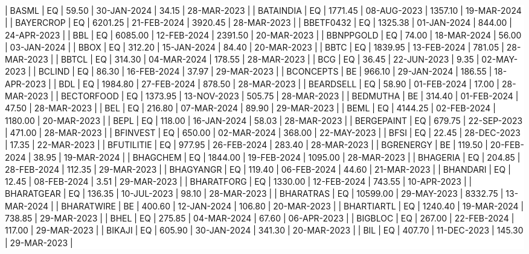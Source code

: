 | BASML | EQ | 59.50 | 30-JAN-2024 | 34.15 | 28-MAR-2023 |
| BATAINDIA | EQ | 1771.45 | 08-AUG-2023 | 1357.10 | 19-MAR-2024 |
| BAYERCROP | EQ | 6201.25 | 21-FEB-2024 | 3920.45 | 28-MAR-2023 |
| BBETF0432 | EQ | 1325.38 | 01-JAN-2024 | 844.00 | 24-APR-2023 |
| BBL | EQ | 6085.00 | 12-FEB-2024 | 2391.50 | 20-MAR-2023 |
| BBNPPGOLD | EQ | 74.00 | 18-MAR-2024 | 56.00 | 03-JAN-2024 |
| BBOX | EQ | 312.20 | 15-JAN-2024 | 84.40 | 20-MAR-2023 |
| BBTC | EQ | 1839.95 | 13-FEB-2024 | 781.05 | 28-MAR-2023 |
| BBTCL | EQ | 314.30 | 04-MAR-2024 | 178.55 | 28-MAR-2023 |
| BCG | EQ | 36.45 | 22-JUN-2023 | 9.35 | 02-MAY-2023 |
| BCLIND | EQ | 86.30 | 16-FEB-2024 | 37.97 | 29-MAR-2023 |
| BCONCEPTS | BE | 966.10 | 29-JAN-2024 | 186.55 | 18-APR-2023 |
| BDL | EQ | 1984.80 | 27-FEB-2024 | 878.50 | 28-MAR-2023 |
| BEARDSELL | EQ | 58.90 | 01-FEB-2024 | 17.00 | 28-MAR-2023 |
| BECTORFOOD | EQ | 1373.95 | 13-NOV-2023 | 505.75 | 28-MAR-2023 |
| BEDMUTHA | BE | 314.40 | 01-FEB-2024 | 47.50 | 28-MAR-2023 |
| BEL | EQ | 216.80 | 07-MAR-2024 | 89.90 | 29-MAR-2023 |
| BEML | EQ | 4144.25 | 02-FEB-2024 | 1180.00 | 20-MAR-2023 |
| BEPL | EQ | 118.00 | 16-JAN-2024 | 58.03 | 28-MAR-2023 |
| BERGEPAINT | EQ | 679.75 | 22-SEP-2023 | 471.00 | 28-MAR-2023 |
| BFINVEST | EQ | 650.00 | 02-MAR-2024 | 368.00 | 22-MAY-2023 |
| BFSI | EQ | 22.45 | 28-DEC-2023 | 17.35 | 22-MAR-2023 |
| BFUTILITIE | EQ | 977.95 | 26-FEB-2024 | 283.40 | 28-MAR-2023 |
| BGRENERGY | BE | 119.50 | 20-FEB-2024 | 38.95 | 19-MAR-2024 |
| BHAGCHEM | EQ | 1844.00 | 19-FEB-2024 | 1095.00 | 28-MAR-2023 |
| BHAGERIA | EQ | 204.85 | 28-FEB-2024 | 112.35 | 29-MAR-2023 |
| BHAGYANGR | EQ | 119.40 | 06-FEB-2024 | 44.60 | 21-MAR-2023 |
| BHANDARI | EQ | 12.45 | 08-FEB-2024 | 3.51 | 29-MAR-2023 |
| BHARATFORG | EQ | 1330.00 | 12-FEB-2024 | 743.55 | 10-APR-2023 |
| BHARATGEAR | EQ | 136.35 | 10-JUL-2023 | 98.10 | 28-MAR-2023 |
| BHARATRAS | EQ | 10599.00 | 29-MAY-2023 | 8332.75 | 13-MAR-2024 |
| BHARATWIRE | BE | 400.60 | 12-JAN-2024 | 106.80 | 20-MAR-2023 |
| BHARTIARTL | EQ | 1240.40 | 19-MAR-2024 | 738.85 | 29-MAR-2023 |
| BHEL | EQ | 275.85 | 04-MAR-2024 | 67.60 | 06-APR-2023 |
| BIGBLOC | EQ | 267.00 | 22-FEB-2024 | 117.00 | 29-MAR-2023 |
| BIKAJI | EQ | 605.90 | 30-JAN-2024 | 341.30 | 20-MAR-2023 |
| BIL | EQ | 407.70 | 11-DEC-2023 | 145.30 | 29-MAR-2023 |
